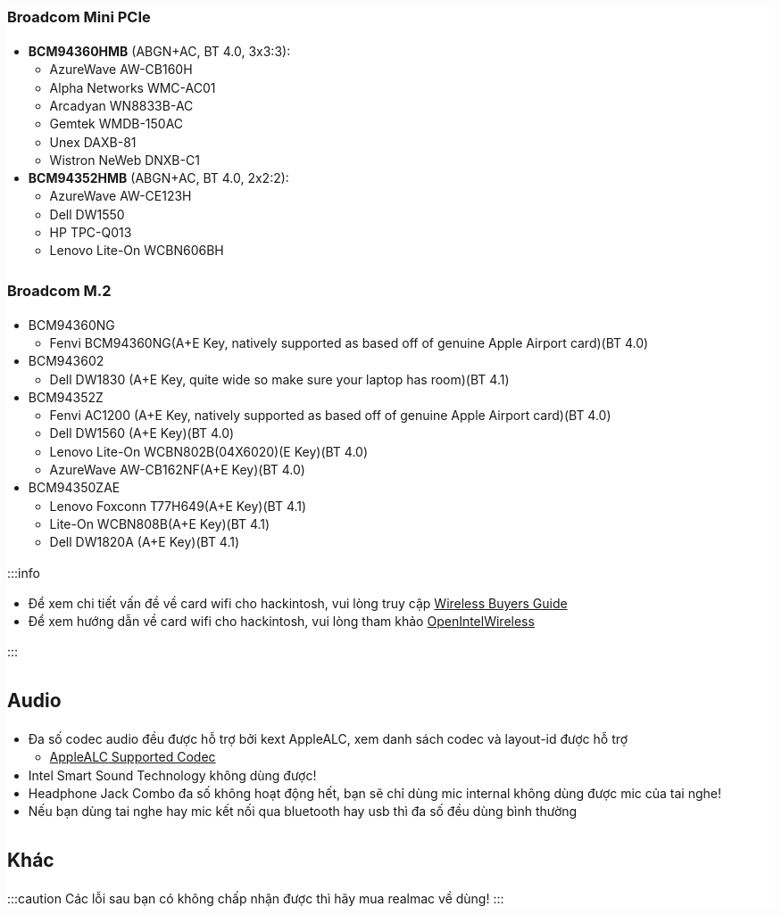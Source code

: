 ### Broadcom Mini PCIe

- **BCM94360HMB** (ABGN+AC, BT 4.0, 3x3:3):
  - AzureWave AW-CB160H
  - Alpha Networks WMC-AC01
  - Arcadyan WN8833B-AC
  - Gemtek WMDB-150AC
  - Unex DAXB-81
  - Wistron NeWeb DNXB-C1
- **BCM94352HMB** (ABGN+AC, BT 4.0, 2x2:2):
  - AzureWave AW-CE123H
  - Dell DW1550
  - HP TPC-Q013
  - Lenovo Lite-On WCBN606BH

### Broadcom M.2

- BCM94360NG
  - Fenvi BCM94360NG(A+E Key, natively supported as based off of genuine Apple Airport card)(BT 4.0)
- BCM943602
  - Dell DW1830 (A+E Key, quite wide so make sure your laptop has room)(BT 4.1)
- BCM94352Z
  - Fenvi AC1200 (A+E Key, natively supported as based off of genuine Apple Airport card)(BT 4.0)
  - Dell DW1560 (A+E Key)(BT 4.0)
  - Lenovo Lite-On WCBN802B(04X6020)(E Key)(BT 4.0)
  - AzureWave AW-CB162NF(A+E Key)(BT 4.0)
- BCM94350ZAE
  - Lenovo Foxconn T77H649(A+E Key)(BT 4.1)
  - Lite-On WCBN808B(A+E Key)(BT 4.1)
  - Dell DW1820A (A+E Key)(BT 4.1)

:::info

- Để xem chi tiết vấn đề về card wifi cho hackintosh, vui lòng truy cập [Wireless Buyers Guide](https://dortania.github.io/Wireless-Buyers-Guide/)
- Để xem hướng dẫn về card wifi cho hackintosh, vui lòng tham khảo [OpenIntelWireless](https://openintelwireless.github.io/itlwm/Compat.html)
  
:::

## Audio

- Đa số codec audio đều được hỗ trợ bởi kext AppleALC, xem danh sách codec và layout-id được hỗ trợ
  - [AppleALC Supported Codec](https://github.com/acidanthera/AppleALC/wiki/Supported-codecs)
- Intel Smart Sound Technology không dùng được!
- Headphone Jack Combo đa số không hoạt động hết, bạn sẽ chỉ dùng mic internal không dùng được mic của tai nghe!
- Nếu bạn dùng tai nghe hay mic kết nối qua bluetooth hay usb thì đa số đều dùng bình thường

## Khác

:::caution
Các lỗi sau bạn có không chấp nhận được thì hãy mua realmac về dùng!
:::
